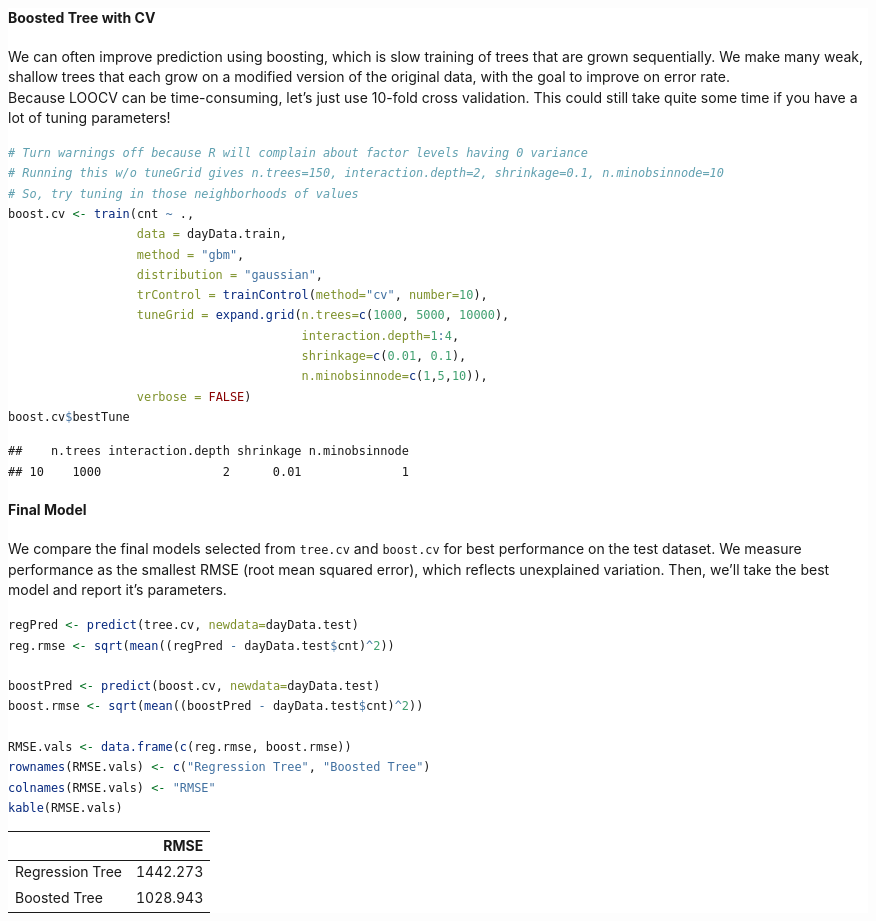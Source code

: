 #### Boosted Tree with CV

We can often improve prediction using boosting, which is slow training
of trees that are grown sequentially. We make many weak, shallow trees
that each grow on a modified version of the original data, with the goal
to improve on error rate.  
Because LOOCV can be time-consuming, let’s just use 10-fold cross
validation. This could still take quite some time if you have a lot of
tuning parameters\!

``` r
# Turn warnings off because R will complain about factor levels having 0 variance
# Running this w/o tuneGrid gives n.trees=150, interaction.depth=2, shrinkage=0.1, n.minobsinnode=10
# So, try tuning in those neighborhoods of values
boost.cv <- train(cnt ~ .,
                  data = dayData.train,
                  method = "gbm",
                  distribution = "gaussian",
                  trControl = trainControl(method="cv", number=10),
                  tuneGrid = expand.grid(n.trees=c(1000, 5000, 10000),
                                         interaction.depth=1:4,
                                         shrinkage=c(0.01, 0.1),
                                         n.minobsinnode=c(1,5,10)),
                  verbose = FALSE)
boost.cv$bestTune
```

    ##    n.trees interaction.depth shrinkage n.minobsinnode
    ## 10    1000                 2      0.01              1

#### Final Model

We compare the final models selected from `tree.cv` and `boost.cv` for
best performance on the test dataset. We measure performance as the
smallest RMSE (root mean squared error), which reflects unexplained
variation. Then, we’ll take the best model and report it’s parameters.

``` r
regPred <- predict(tree.cv, newdata=dayData.test)
reg.rmse <- sqrt(mean((regPred - dayData.test$cnt)^2))

boostPred <- predict(boost.cv, newdata=dayData.test)
boost.rmse <- sqrt(mean((boostPred - dayData.test$cnt)^2))

RMSE.vals <- data.frame(c(reg.rmse, boost.rmse))
rownames(RMSE.vals) <- c("Regression Tree", "Boosted Tree")
colnames(RMSE.vals) <- "RMSE"
kable(RMSE.vals)
```

|                 |     RMSE |
| :-------------- | -------: |
| Regression Tree | 1442.273 |
| Boosted Tree    | 1028.943 |
